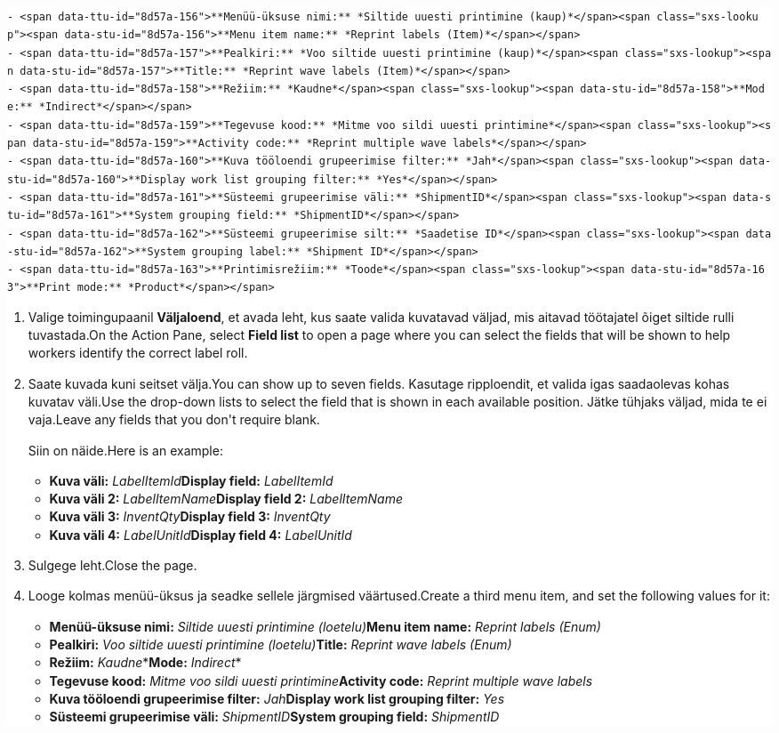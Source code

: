     - <span data-ttu-id="8d57a-156">**Menüü-üksuse nimi:** *Siltide uuesti printimine (kaup)*</span><span class="sxs-lookup"><span data-stu-id="8d57a-156">**Menu item name:** *Reprint labels (Item)*</span></span>
    - <span data-ttu-id="8d57a-157">**Pealkiri:** *Voo siltide uuesti printimine (kaup)*</span><span class="sxs-lookup"><span data-stu-id="8d57a-157">**Title:** *Reprint wave labels (Item)*</span></span>
    - <span data-ttu-id="8d57a-158">**Režiim:** *Kaudne*</span><span class="sxs-lookup"><span data-stu-id="8d57a-158">**Mode:** *Indirect*</span></span>
    - <span data-ttu-id="8d57a-159">**Tegevuse kood:** *Mitme voo sildi uuesti printimine*</span><span class="sxs-lookup"><span data-stu-id="8d57a-159">**Activity code:** *Reprint multiple wave labels*</span></span>
    - <span data-ttu-id="8d57a-160">**Kuva tööloendi grupeerimise filter:** *Jah*</span><span class="sxs-lookup"><span data-stu-id="8d57a-160">**Display work list grouping filter:** *Yes*</span></span>
    - <span data-ttu-id="8d57a-161">**Süsteemi grupeerimise väli:** *ShipmentID*</span><span class="sxs-lookup"><span data-stu-id="8d57a-161">**System grouping field:** *ShipmentID*</span></span>
    - <span data-ttu-id="8d57a-162">**Süsteemi grupeerimise silt:** *Saadetise ID*</span><span class="sxs-lookup"><span data-stu-id="8d57a-162">**System grouping label:** *Shipment ID*</span></span>
    - <span data-ttu-id="8d57a-163">**Printimisrežiim:** *Toode*</span><span class="sxs-lookup"><span data-stu-id="8d57a-163">**Print mode:** *Product*</span></span>

1. <span data-ttu-id="8d57a-164">Valige toimingupaanil **Väljaloend**, et avada leht, kus saate valida kuvatavad väljad, mis aitavad töötajatel õiget siltide rulli tuvastada.</span><span class="sxs-lookup"><span data-stu-id="8d57a-164">On the Action Pane, select **Field list** to open a page where you can select the fields that will be shown to help workers identify the correct label roll.</span></span>
1. <span data-ttu-id="8d57a-165">Saate kuvada kuni seitset välja.</span><span class="sxs-lookup"><span data-stu-id="8d57a-165">You can show up to seven fields.</span></span> <span data-ttu-id="8d57a-166">Kasutage ripploendit, et valida igas saadaolevas kohas kuvatav väli.</span><span class="sxs-lookup"><span data-stu-id="8d57a-166">Use the drop-down lists to select the field that is shown in each available position.</span></span> <span data-ttu-id="8d57a-167">Jätke tühjaks väljad, mida te ei vaja.</span><span class="sxs-lookup"><span data-stu-id="8d57a-167">Leave any fields that you don't require blank.</span></span> 

    <span data-ttu-id="8d57a-168">Siin on näide.</span><span class="sxs-lookup"><span data-stu-id="8d57a-168">Here is an example:</span></span>

    - <span data-ttu-id="8d57a-169">**Kuva väli:** *LabelItemId*</span><span class="sxs-lookup"><span data-stu-id="8d57a-169">**Display field:** *LabelItemId*</span></span>
    - <span data-ttu-id="8d57a-170">**Kuva väli 2:** *LabelItemName*</span><span class="sxs-lookup"><span data-stu-id="8d57a-170">**Display field 2:** *LabelItemName*</span></span>
    - <span data-ttu-id="8d57a-171">**Kuva väli 3:** *InventQty*</span><span class="sxs-lookup"><span data-stu-id="8d57a-171">**Display field 3:** *InventQty*</span></span>
    - <span data-ttu-id="8d57a-172">**Kuva väli 4:** *LabelUnitId*</span><span class="sxs-lookup"><span data-stu-id="8d57a-172">**Display field 4:** *LabelUnitId*</span></span>

1. <span data-ttu-id="8d57a-173">Sulgege leht.</span><span class="sxs-lookup"><span data-stu-id="8d57a-173">Close the page.</span></span>
1. <span data-ttu-id="8d57a-174">Looge kolmas menüü-üksus ja seadke sellele järgmised väärtused.</span><span class="sxs-lookup"><span data-stu-id="8d57a-174">Create a third menu item, and set the following values for it:</span></span>

    - <span data-ttu-id="8d57a-175">**Menüü-üksuse nimi:** *Siltide uuesti printimine (loetelu)*</span><span class="sxs-lookup"><span data-stu-id="8d57a-175">**Menu item name:** *Reprint labels (Enum)*</span></span>
    - <span data-ttu-id="8d57a-176">**Pealkiri:** *Voo siltide uuesti printimine (loetelu)*</span><span class="sxs-lookup"><span data-stu-id="8d57a-176">**Title:** *Reprint wave labels (Enum)*</span></span>
    - <span data-ttu-id="8d57a-177">**Režiim:** *Kaudne*\*</span><span class="sxs-lookup"><span data-stu-id="8d57a-177">**Mode:** *Indirect*\*</span></span>
    - <span data-ttu-id="8d57a-178">**Tegevuse kood:** *Mitme voo sildi uuesti printimine*</span><span class="sxs-lookup"><span data-stu-id="8d57a-178">**Activity code:** *Reprint multiple wave labels*</span></span>
    - <span data-ttu-id="8d57a-179">**Kuva tööloendi grupeerimise filter:** *Jah*</span><span class="sxs-lookup"><span data-stu-id="8d57a-179">**Display work list grouping filter:** *Yes*</span></span>
    - <span data-ttu-id="8d57a-180">**Süsteemi grupeerimise väli:** *ShipmentID*</span><span class="sxs-lookup"><span data-stu-id="8d57a-180">**System grouping field:** *ShipmentID*</span></span>